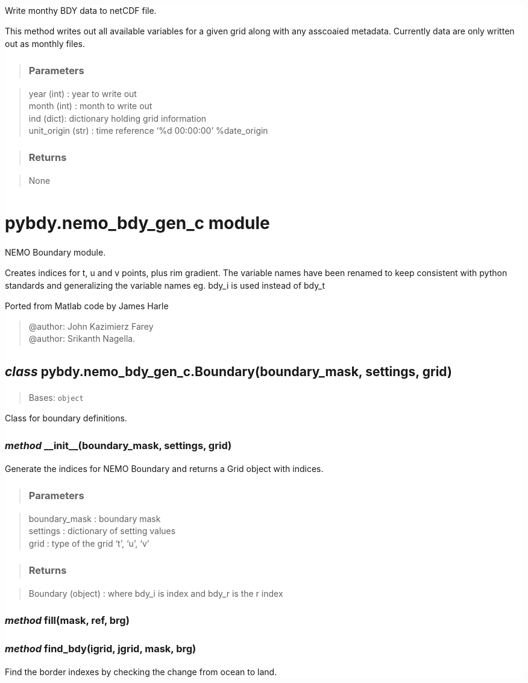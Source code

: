 Write monthy BDY data to netCDF file.

This method writes out all available variables for a given grid along with
any asscoaied metadata. Currently data are only written out as monthly
files.

> ### Parameters<br>

> year (int) : year to write out<br>
> month (int) : month to write out<br>
> ind (dict): dictionary holding grid information<br>
> unit_origin (str) : time reference ‘%d 00:00:00’ %date_origin<br>

> ### Returns<br>

> None<br>

# pybdy.nemo_bdy_gen_c module

NEMO Boundary module.

Creates indices for t, u and v points, plus rim gradient.
The variable names have been renamed to keep consistent with python standards and generalizing
the variable names eg. bdy_i is used instead of bdy_t

Ported from Matlab code by James Harle

> @author: John Kazimierz Farey<br>
> @author: Srikanth Nagella.<br>

## *class* pybdy.nemo_bdy_gen_c.Boundary(boundary_mask, settings, grid)

> Bases: `object`<br>

Class for boundary definitions.

### *method* \_\_init\_\_(boundary_mask, settings, grid)

Generate the indices for NEMO Boundary and returns a Grid object with indices.

> ### Parameters<br>

> boundary_mask : boundary mask<br>
> settings : dictionary of setting values<br>
> grid : type of the grid ‘t’, ‘u’, ‘v’<br>

> ### Returns<br>

> Boundary (object) : where bdy_i is index and bdy_r is the r index<br>

### *method* fill(mask, ref, brg)

### *method* find_bdy(igrid, jgrid, mask, brg)

Find the border indexes by checking the change from ocean to land.
